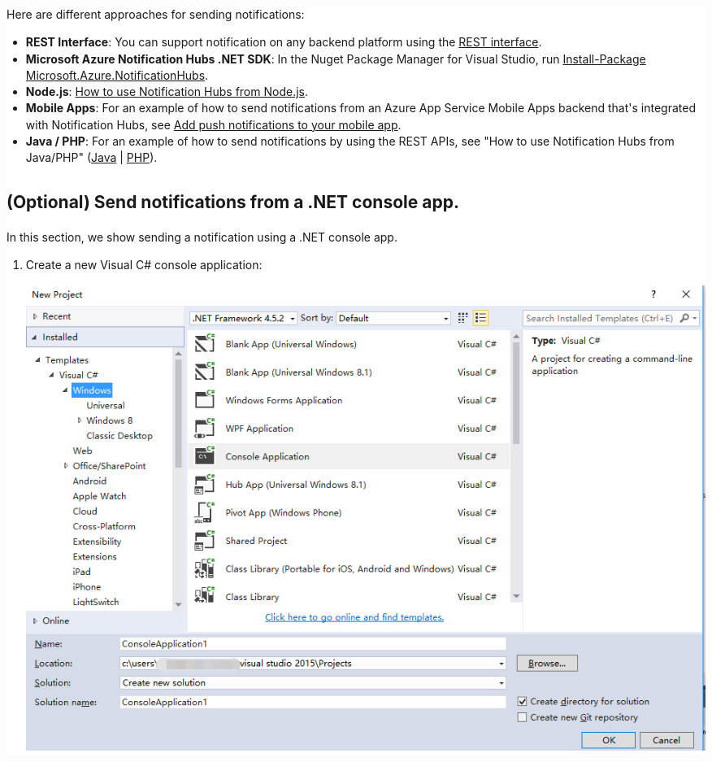 Here are different approaches for sending notifications:
* **REST Interface**:  You can support notification on any backend platform using  the [REST interface](http://msdn.microsoft.com/library/windowsazure/dn223264.aspx).
* **Microsoft Azure Notification Hubs .NET SDK**: In the Nuget Package Manager for Visual Studio, run [Install-Package Microsoft.Azure.NotificationHubs](https://www.nuget.org/packages/Microsoft.Azure.NotificationHubs/).
* **Node.js**: [How to use Notification Hubs from Node.js](notification-hubs-nodejs-push-notification-tutorial.md).
* **Mobile Apps**: For an example of how to send notifications from an Azure App Service Mobile Apps backend that's integrated with Notification Hubs, see [Add push notifications to your mobile app](../app-service-mobile/app-service-mobile-windows-store-dotnet-get-started-push.md).
* **Java / PHP**: For an example of how to send notifications by using the REST APIs, see "How to use Notification Hubs from Java/PHP" ([Java](notification-hubs-java-push-notification-tutorial.md) | [PHP](notification-hubs-php-push-notification-tutorial.md)).

## (Optional) Send notifications from a .NET console app.
In this section, we show sending a notification using a .NET console app.

1. Create a new Visual C# console application:

    ![](./media/notification-hubs-baidu-get-started/ConsoleProject.png)
